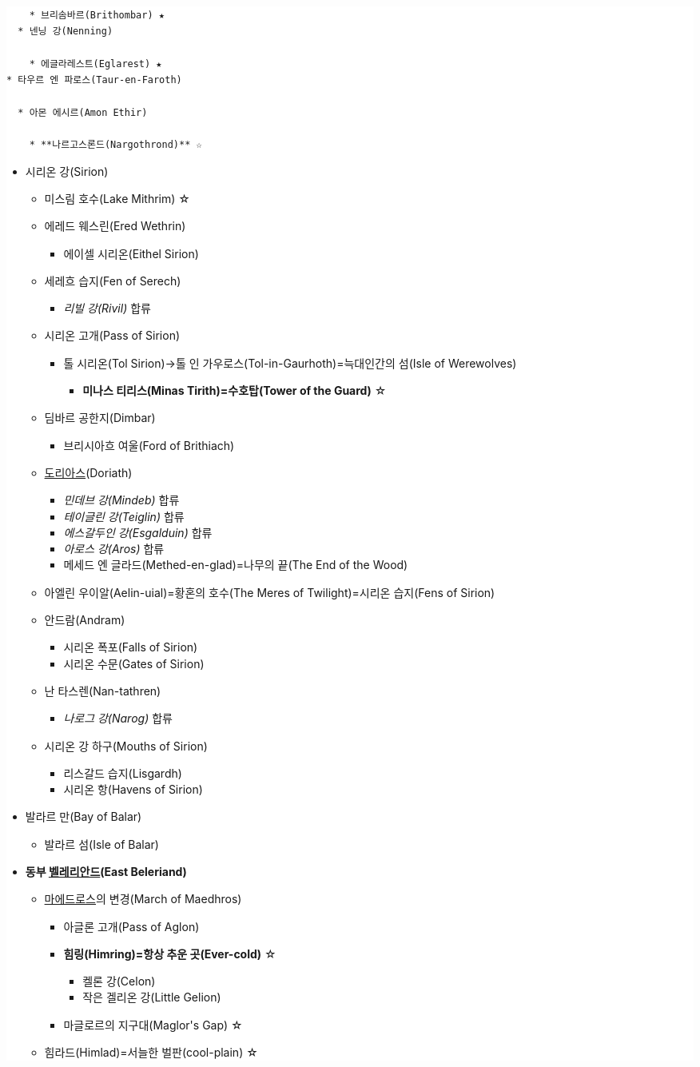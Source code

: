        * 브리솜바르(Brithombar) ★
      * 넨닝 강(Nenning)  

        * 에글라레스트(Eglarest) ★
    * 타우르 엔 파로스(Taur-en-Faroth)  

      * 아몬 에시르(Amon Ethir)  

        * **나르고스론드(Nargothrond)** ☆  

  * 시리온 강(Sirion)  

    * 미스림 호수(Lake Mithrim) ☆
    * 에레드 웨스린(Ered Wethrin)  

      * 에이셀 시리온(Eithel Sirion)
    * 세레흐 습지(Fen of Serech)  

      * _리빌 강(Rivil)_ 합류
    * 시리온 고개(Pass of Sirion)  

      * 톨 시리온(Tol Sirion)→톨 인 가우로스(Tol-in-Gaurhoth)=늑대인간의 섬(Isle of Werewolves)  

        * **미나스 티리스(Minas Tirith)=수호탑(Tower of the Guard)** ☆
    * 딤바르 공한지(Dimbar)  

      * 브리시아흐 여울(Ford of Brithiach)
    * [도리아스](%EB%8F%84%EB%A6%AC%EC%95%84%EC%8A%A4.md)(Doriath)  

      * _민데브 강(Mindeb)_ 합류
      * _테이글린 강(Teiglin)_ 합류
      * _에스갈두인 강(Esgalduin)_ 합류
      * _아로스 강(Aros)_ 합류
      * 메세드 엔 글라드(Methed-en-glad)=나무의 끝(The End of the Wood)
    * 아엘린 우이알(Aelin-uial)=황혼의 호수(The Meres of Twilight)=시리온 습지(Fens of Sirion)
    * 안드람(Andram)  

      * 시리온 폭포(Falls of Sirion)
      * 시리온 수문(Gates of Sirion)
    * 난 타스렌(Nan-tathren)  

      * _나로그 강(Narog)_ 합류
    * 시리온 강 하구(Mouths of Sirion)  

      * 리스갈드 습지(Lisgardh)
      * 시리온 항(Havens of Sirion)
  * 발라르 만(Bay of Balar)  

    * 발라르 섬(Isle of Balar)  

  * **동부 [벨레리안드](%EB%B2%A8%EB%A0%88%EB%A6%AC%EC%95%88%EB%93%9C.md)(East Beleriand)**  

    * [마에드로스](%EB%A7%88%EC%97%90%EB%93%9C%EB%A1%9C%EC%8A%A4.md)의 변경(March of Maedhros)  

      * 아글론 고개(Pass of Aglon)
      * **힘링(Himring)=항상 추운 곳(Ever-cold)** ☆  

        * 켈론 강(Celon)
        * 작은 겔리온 강(Little Gelion)
      * 마글로르의 지구대(Maglor's Gap) ☆
    * 힘라드(Himlad)=서늘한 벌판(cool-plain) ☆  
